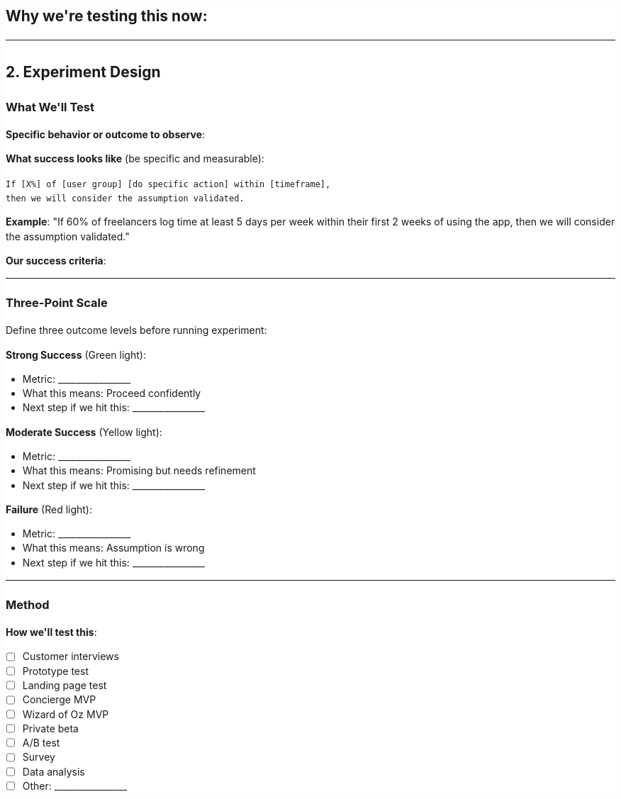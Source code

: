 **Why we're testing this now**:
-


---

## 2. Experiment Design

### What We'll Test

**Specific behavior or outcome to observe**:


**What success looks like** (be specific and measurable):
```
If [X%] of [user group] [do specific action] within [timeframe],
then we will consider the assumption validated.
```

**Example**:
"If 60% of freelancers log time at least 5 days per week within their first 2 weeks of using the app, then we will consider the assumption validated."

**Our success criteria**:


---

### Three-Point Scale

Define three outcome levels before running experiment:

**Strong Success** (Green light):
- Metric: ________________
- What this means: Proceed confidently
- Next step if we hit this: ________________

**Moderate Success** (Yellow light):
- Metric: ________________
- What this means: Promising but needs refinement
- Next step if we hit this: ________________

**Failure** (Red light):
- Metric: ________________
- What this means: Assumption is wrong
- Next step if we hit this: ________________

---

### Method

**How we'll test this**:
- [ ] Customer interviews
- [ ] Prototype test
- [ ] Landing page test
- [ ] Concierge MVP
- [ ] Wizard of Oz MVP
- [ ] Private beta
- [ ] A/B test
- [ ] Survey
- [ ] Data analysis
- [ ] Other: ________________
